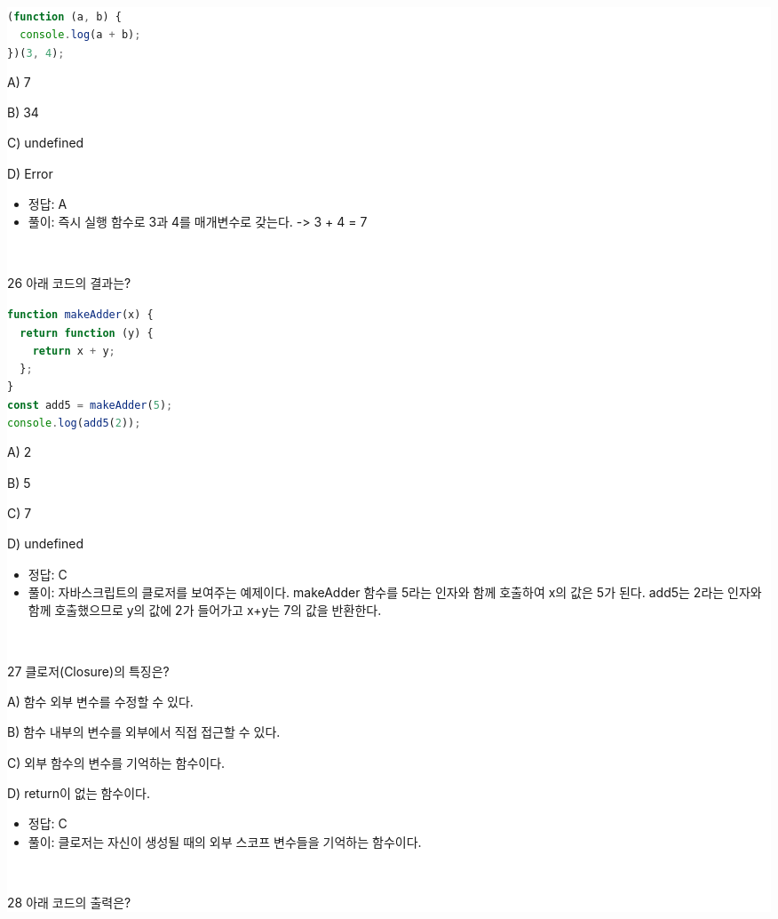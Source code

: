 ```jsx
(function (a, b) {
  console.log(a + b);
})(3, 4);
```

A) 7

B) 34

C) undefined

D) Error

- 정답: A
- 풀이: 즉시 실행 함수로 3과 4를 매개변수로 갖는다. -> 3 + 4 = 7

<br>

26 아래 코드의 결과는?

```jsx
function makeAdder(x) {
  return function (y) {
    return x + y;
  };
}
const add5 = makeAdder(5);
console.log(add5(2));
```

A) 2

B) 5

C) 7

D) undefined

- 정답: C
- 풀이: 자바스크립트의 클로저를 보여주는 예제이다. makeAdder 함수를 5라는 인자와 함께 호출하여 x의 값은 5가 된다. add5는 2라는 인자와 함께 호출했으므로 y의 값에 2가 들어가고 x+y는 7의 값을 반환한다.

<br>

27 클로저(Closure)의 특징은?

A) 함수 외부 변수를 수정할 수 있다.

B) 함수 내부의 변수를 외부에서 직접 접근할 수 있다.

C) 외부 함수의 변수를 기억하는 함수이다.

D) return이 없는 함수이다.

- 정답: C
- 풀이: 클로저는 자신이 생성될 때의 외부 스코프 변수들을 기억하는 함수이다.

<br>

28 아래 코드의 출력은?
